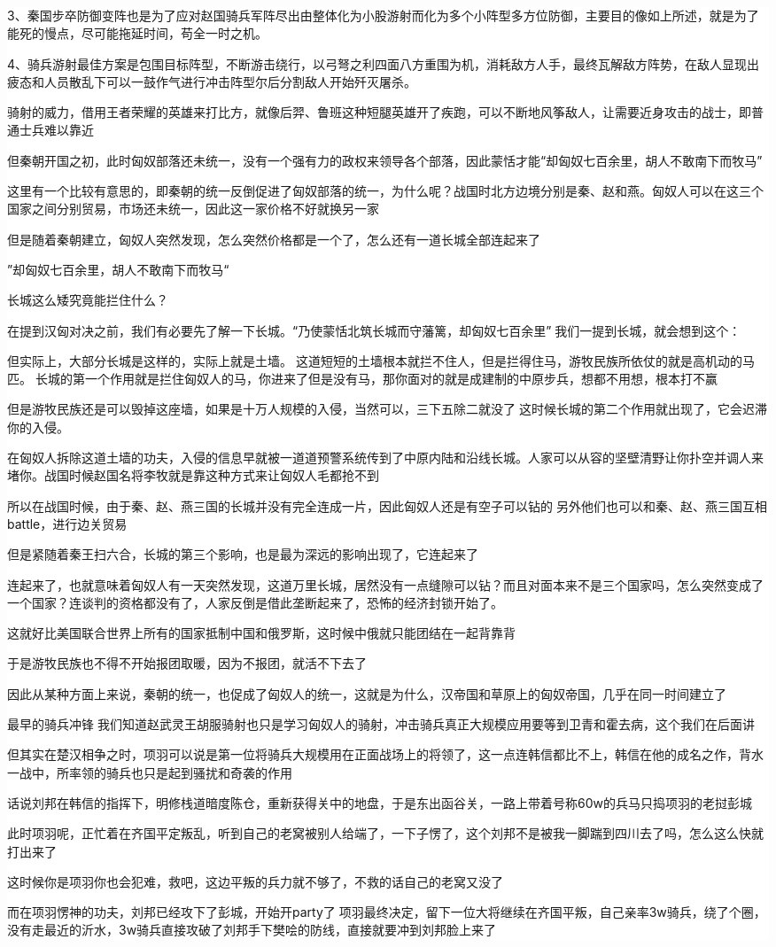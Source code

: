 3、秦国步卒防御变阵也是为了应对赵国骑兵军阵尽出由整体化为小股游射而化为多个小阵型多方位防御，主要目的像如上所述，就是为了能死的慢点，尽可能拖延时间，苟全一时之机。

4、骑兵游射最佳方案是包围目标阵型，不断游击绕行，以弓弩之利四面八方重围为机，消耗敌方人手，最终瓦解敌方阵势，在敌人显现出疲态和人员散乱下可以一鼓作气进行冲击阵型尔后分割敌人开始歼灭屠杀。

骑射的威力，借用王者荣耀的英雄来打比方，就像后羿、鲁班这种短腿英雄开了疾跑，可以不断地风筝敌人，让需要近身攻击的战士，即普通士兵难以靠近

但秦朝开国之初，此时匈奴部落还未统一，没有一个强有力的政权来领导各个部落，因此蒙恬才能“却匈奴七百余里，胡人不敢南下而牧马”

这里有一个比较有意思的，即秦朝的统一反倒促进了匈奴部落的统一，为什么呢？战国时北方边境分别是秦、赵和燕。匈奴人可以在这三个国家之间分别贸易，市场还未统一，因此这一家价格不好就换另一家

但是随着秦朝建立，匈奴人突然发现，怎么突然价格都是一个了，怎么还有一道长城全部连起来了

”却匈奴七百余里，胡人不敢南下而牧马“

 长城这么矮究竟能拦住什么？

在提到汉匈对决之前，我们有必要先了解一下长城。“乃使蒙恬北筑长城而守藩篱，却匈奴七百余里”
我们一提到长城，就会想到这个：






但实际上，大部分长城是这样的，实际上就是土墙。
这道短短的土墙根本就拦不住人，但是拦得住马，游牧民族所依仗的就是高机动的马匹。
长城的第一个作用就是拦住匈奴人的马，你进来了但是没有马，那你面对的就是成建制的中原步兵，想都不用想，根本打不赢

但是游牧民族还是可以毁掉这座墙，如果是十万人规模的入侵，当然可以，三下五除二就没了
这时候长城的第二个作用就出现了，它会迟滞你的入侵。

在匈奴人拆除这道土墙的功夫，入侵的信息早就被一道道预警系统传到了中原内陆和沿线长城。人家可以从容的坚壁清野让你扑空并调人来堵你。战国时候赵国名将李牧就是靠这种方式来让匈奴人毛都抢不到

所以在战国时候，由于秦、赵、燕三国的长城并没有完全连成一片，因此匈奴人还是有空子可以钻的
另外他们也可以和秦、赵、燕三国互相battle，进行边关贸易

但是紧随着秦王扫六合，长城的第三个影响，也是最为深远的影响出现了，它连起来了

连起来了，也就意味着匈奴人有一天突然发现，这道万里长城，居然没有一点缝隙可以钻？而且对面本来不是三个国家吗，怎么突然变成了一个国家？连谈判的资格都没有了，人家反倒是借此垄断起来了，恐怖的经济封锁开始了。

这就好比美国联合世界上所有的国家抵制中国和俄罗斯，这时候中俄就只能团结在一起背靠背

于是游牧民族也不得不开始报团取暖，因为不报团，就活不下去了

因此从某种方面上来说，秦朝的统一，也促成了匈奴人的统一，这就是为什么，汉帝国和草原上的匈奴帝国，几乎在同一时间建立了



 最早的骑兵冲锋
我们知道赵武灵王胡服骑射也只是学习匈奴人的骑射，冲击骑兵真正大规模应用要等到卫青和霍去病，这个我们在后面讲

但其实在楚汉相争之时，项羽可以说是第一位将骑兵大规模用在正面战场上的将领了，这一点连韩信都比不上，韩信在他的成名之作，背水一战中，所率领的骑兵也只是起到骚扰和奇袭的作用

话说刘邦在韩信的指挥下，明修栈道暗度陈仓，重新获得关中的地盘，于是东出函谷关，一路上带着号称60w的兵马只捣项羽的老挝彭城

此时项羽呢，正忙着在齐国平定叛乱，听到自己的老窝被别人给端了，一下子愣了，这个刘邦不是被我一脚踹到四川去了吗，怎么这么快就打出来了

这时候你是项羽你也会犯难，救吧，这边平叛的兵力就不够了，不救的话自己的老窝又没了






而在项羽愣神的功夫，刘邦已经攻下了彭城，开始开party了
项羽最终决定，留下一位大将继续在齐国平叛，自己亲率3w骑兵，绕了个圈，没有走最近的沂水，3w骑兵直接攻破了刘邦手下樊哙的防线，直接就要冲到刘邦脸上来了

